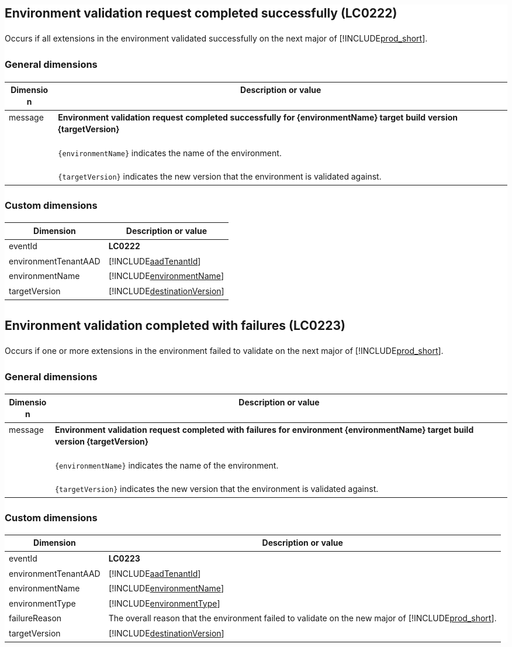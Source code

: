 
## <a name="environment-validation-request-completed-successfully"></a>Environment validation request completed successfully (LC0222)

Occurs if all extensions in the environment validated successfully on the next major of [!INCLUDE[prod_short](../developer/includes/prod_short.md)].

### General dimensions

|Dimension|Description or value|
|---------|-----|
|message|**Environment validation request completed successfully for {environmentName} target build version  {targetVersion}** <br /><br /> `{environmentName}` indicates the name of the environment.<br /><br /> `{targetVersion}` indicates the new version that the environment is validated against.|


### Custom dimensions

|Dimension|Description or value|
|---------|-----|
|eventId|**LC0222**|
|environmentTenantAAD|[!INCLUDE[aadTenantId](../includes/include-telemetry-dimension-aadtenantid.md)]|
|environmentName|[!INCLUDE[environmentName](../includes/include-telemetry-dimension-environment-name.md)]|
|targetVersion|[!INCLUDE[destinationVersion](../includes/include-telemetry-dimension-validation-target-version.md)]|



## <a name="environment-validation-request-completed-with-failures"></a>Environment validation completed with failures (LC0223)

Occurs if one or more extensions in the environment failed to validate on the next major of [!INCLUDE[prod_short](../developer/includes/prod_short.md)].

### General dimensions

|Dimension|Description or value|
|---------|-----|
|message|**Environment validation request completed with failures for environment {environmentName} target build version {targetVersion}** <br /><br /> `{environmentName}` indicates the name of the environment.<br /><br /> `{targetVersion}` indicates the new version that the environment is validated against.|


### Custom dimensions

|Dimension|Description or value|
|---------|-----|
|eventId|**LC0223**|
|environmentTenantAAD|[!INCLUDE[aadTenantId](../includes/include-telemetry-dimension-aadtenantid.md)]|
|environmentName|[!INCLUDE[environmentName](../includes/include-telemetry-dimension-environment-name.md)]|
|environmentType|[!INCLUDE[environmentType](../includes/include-telemetry-dimension-environment-type.md)]|
|failureReason|The overall reason that the environment failed to validate on the new major of [!INCLUDE[prod_short](../developer/includes/prod_short.md)].|
|targetVersion|[!INCLUDE[destinationVersion](../includes/include-telemetry-dimension-validation-target-version.md)]|
